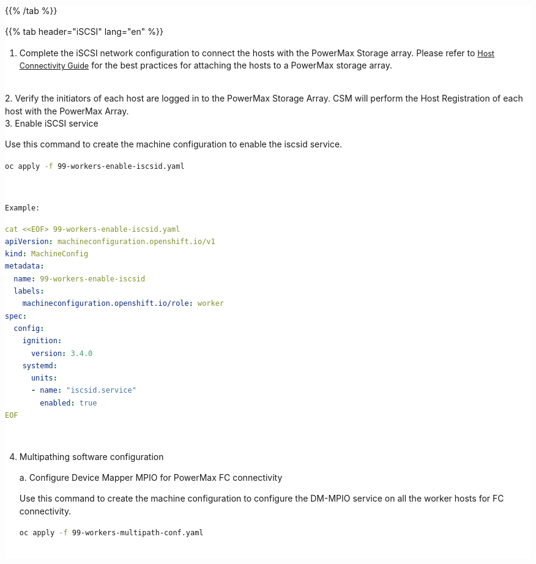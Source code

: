 
{{% /tab %}}


{{% tab header="iSCSI" lang="en" %}}

1. Complete the iSCSI network configuration to connect the hosts with the PowerMax Storage array. Please refer to <a  href="https://elabnavigator.dell.com/vault/pdf/Linux.pdf" target="_blank" style="font-size:0.9rem">Host Connectivity Guide</a> for the  best practices for attaching the hosts to a PowerMax storage array.  
<br>
2. Verify the initiators of each host are logged in to the PowerMax Storage Array. CSM will perform the Host Registration of each host with the PowerMax Array.  
<br>
3. Enable iSCSI service
<br>

   Use this command to create the machine configuration to enable the iscsid service.
   ```bash
   oc apply -f 99-workers-enable-iscsid.yaml
   ```
  
   <br>

    Example: 

  ```yaml
  cat <<EOF> 99-workers-enable-iscsid.yaml
  apiVersion: machineconfiguration.openshift.io/v1
  kind: MachineConfig
  metadata:
    name: 99-workers-enable-iscsid
    labels:
      machineconfiguration.openshift.io/role: worker
  spec:
    config:
      ignition:
        version: 3.4.0  
      systemd:
        units:
        - name: "iscsid.service"
          enabled: true
  EOF
  ```
<br>

4. Multipathing software configuration
    
    
   a. Configure Device Mapper MPIO for PowerMax FC connectivity

      Use this command to create the machine configuration to configure the DM-MPIO service on all the worker hosts for FC connectivity.

      ```bash 
      oc apply -f 99-workers-multipath-conf.yaml
      ``` 
    <br>
    